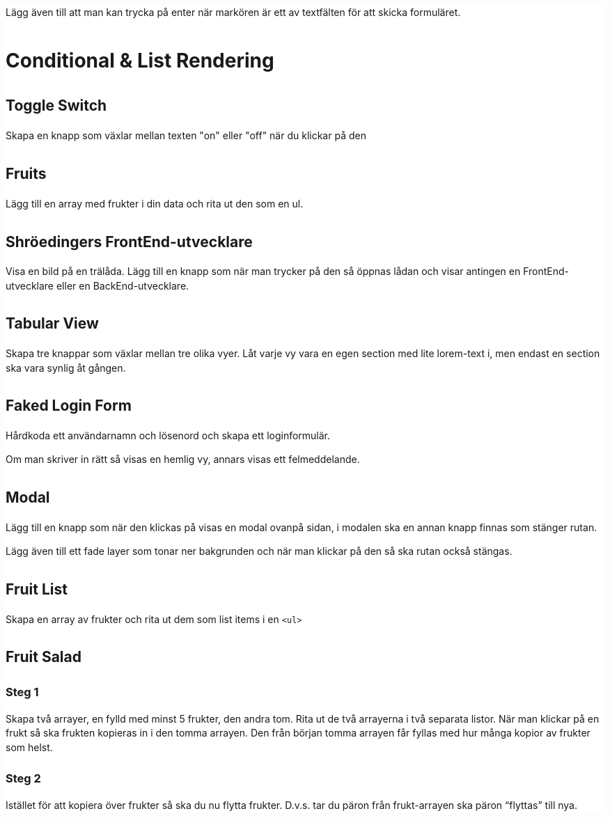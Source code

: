 Lägg även till att man kan trycka på enter när markören är ett av textfälten för att skicka formuläret.

# Conditional & List Rendering

## Toggle Switch
Skapa en knapp som växlar mellan texten "on" eller "off" när du klickar på den

## Fruits
Lägg till en array med frukter i din data och rita ut den som en ul.

## Shröedingers FrontEnd-utvecklare
Visa en bild på en trälåda.
Lägg till en knapp som när man trycker på den så öppnas lådan och visar antingen en FrontEnd-utvecklare eller en BackEnd-utvecklare.

## Tabular View
Skapa tre knappar som växlar mellan tre olika vyer. Låt varje vy vara en egen section med lite lorem-text i, men endast en section ska vara synlig åt gången.

## Faked Login Form
Hårdkoda ett användarnamn och lösenord och skapa ett loginformulär.

Om man skriver in rätt så visas en hemlig vy, annars visas ett felmeddelande.

## Modal
Lägg till en knapp som när den klickas på visas en modal ovanpå sidan, i modalen ska en annan knapp finnas som stänger rutan.

Lägg även till ett fade layer som tonar ner bakgrunden och när man klickar på den så ska rutan också stängas.


## Fruit List
Skapa en array av frukter och rita ut dem som list items i en `<ul>`

## Fruit Salad

### Steg 1
Skapa två arrayer, en fylld med minst 5 frukter, den andra tom.
Rita ut de två arrayerna i två separata listor.
När man klickar på en frukt så ska frukten kopieras in i den tomma arrayen.
Den från början tomma arrayen får fyllas med hur många
kopior av frukter som helst.

### Steg 2
Istället för att kopiera över frukter så ska du nu flytta frukter.
D.v.s. tar du päron från frukt-arrayen ska päron “flyttas” till nya.

